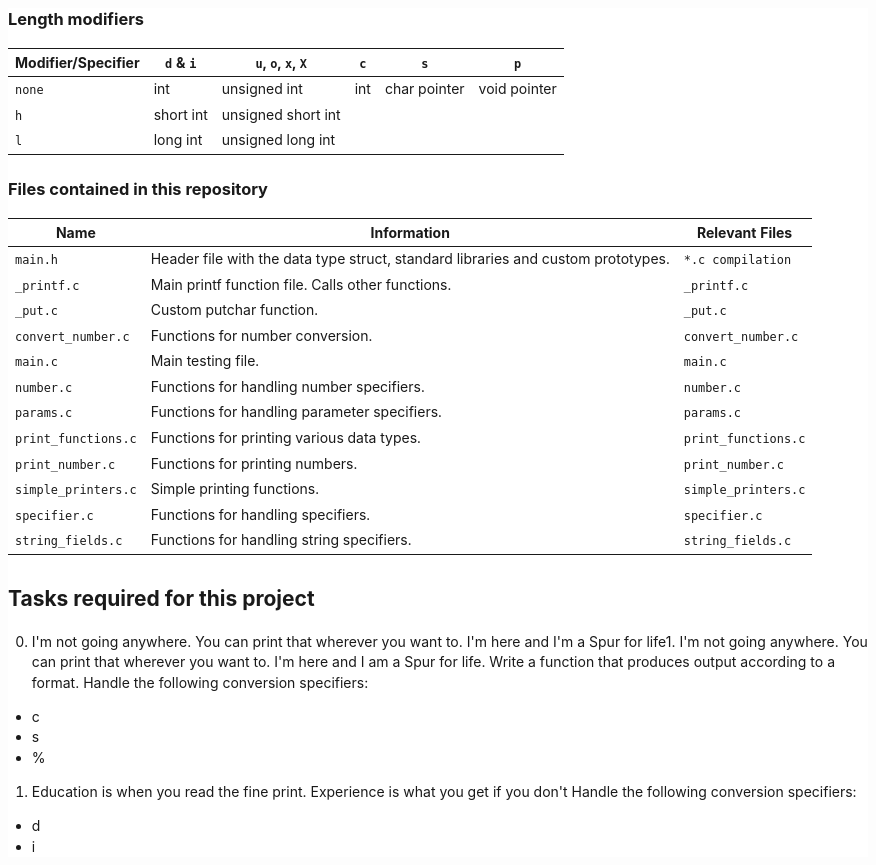 ### Length modifiers

| Modifier/Specifier  | `d` & `i`  | `u`, `o`, `x`, `X` | `c` | `s` | `p` |
|----------------|---------|------------|-------------|-----|-------|
| `none`         | int     | unsigned int | int | char pointer | void pointer |
| `h`            | short int | unsigned short int | | | |
| `l`            | long int | unsigned long int | | | |

### Files contained in this repository

|Name                |Information                        |Relevant Files       |
|----------------|-------------------------------|-----------------------------|
|`main.h`          | Header file with the data type struct, standard libraries and custom prototypes.| `*.c compilation` |
|`_printf.c`       | Main printf function file. Calls other functions.| `_printf.c` |
|`_put.c`           | Custom putchar function. | `_put.c` |
|`convert_number.c` | Functions for number conversion. | `convert_number.c` |
|`main.c`           | Main testing file. | `main.c` |
|`number.c`        | Functions for handling number specifiers. | `number.c` |
|`params.c`         | Functions for handling parameter specifiers. | `params.c` |
|`print_functions.c`| Functions for printing various data types. | `print_functions.c` |
|`print_number.c`   | Functions for printing numbers. | `print_number.c` |
|`simple_printers.c`| Simple printing functions. | `simple_printers.c` |
|`specifier.c`      | Functions for handling specifiers. | `specifier.c` |
|`string_fields.c`  | Functions for handling string specifiers. | `string_fields.c` |

## Tasks required for this project

0. I'm not going anywhere. You can print that wherever you want to. I'm here and I'm a Spur for life1.  I'm not going anywhere. You can print that wherever you want to. I'm here and I am a Spur for life. 
Write a function that produces output according to a format.
Handle the following conversion specifiers:
- c
- s
- %

1. Education is when you read the fine print. Experience is what you get if you don't
Handle the following conversion specifiers:
- d
- i
